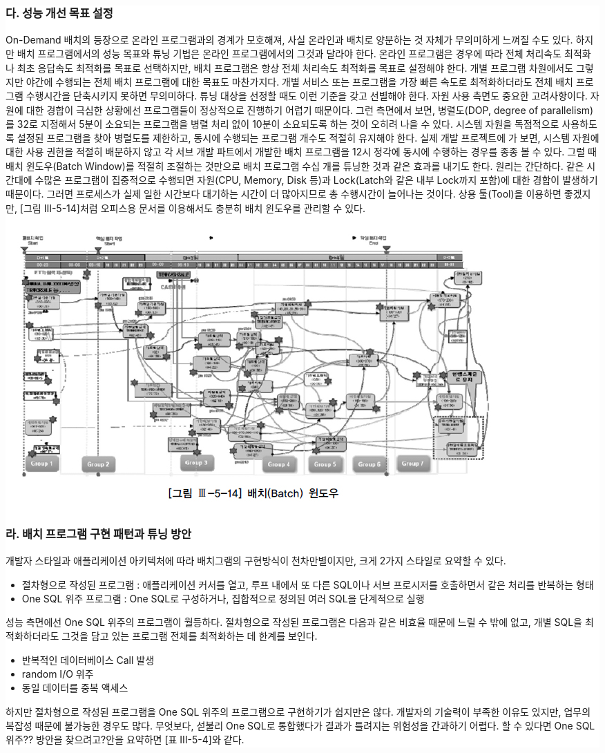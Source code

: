 ### 다. 성능 개선 목표 설정

On-Demand 배치의 등장으로 온라인 프로그램과의 경계가 모호해져, 사실 온라인과 배치로 양분하는 것 자체가 무의미하게 느껴질 수도 있다. 하지만 배치 프로그램에서의 성능 목표와 튜닝 기법은 온라인 프로그램에서의 그것과 달라야 한다. 온라인 프로그램은 경우에 따라 전체 처리속도 최적화나 최초 응답속도 최적화를 목표로 선택하지만, 배치 프로그램은 항상 전체 처리속도 최적화를 목표로 설정해야 한다. 개별 프로그램 차원에서도 그렇지만 야간에 수행되는 전체 배치 프로그램에 대한 목표도 마찬가지다. 개별 서비스 또는 프로그램을 가장 빠른 속도로 최적화하더라도 전체 배치 프로그램 수행시간을 단축시키지 못하면 무의미하다. 튜닝 대상을 선정할 때도 이런 기준을 갖고 선별해야 한다. 자원 사용 측면도 중요한 고려사항이다. 자원에 대한 경합이 극심한 상황에선 프로그램들이 정상적으로 진행하기 어렵기 때문이다. 그런 측면에서 보면, 병렬도(DOP, degree of parallelism)를 32로 지정해서 5분이 소요되는 프로그램을 병렬 처리 없이 10분이 소요되도록 하는 것이 오히려 나을 수 있다. 시스템 자원을 독점적으로 사용하도록 설정된 프로그램을 찾아 병렬도를 제한하고, 동시에 수행되는 프로그램 개수도 적절히 유지해야 한다. 실제 개발 프로젝트에 가 보면, 시스템 자원에 대한 사용 권한을 적절히 배분하지 않고 각 서브 개발 파트에서 개발한 배치 프로그램을 12시 정각에 동시에 수행하는 경우를 종종 볼 수 있다. 그럴 때 배치 윈도우(Batch Window)를 적절히 조절하는 것만으로 배치 프로그램 수십 개를 튜닝한 것과 같은 효과를 내기도 한다. 원리는 간단하다. 같은 시간대에 수많은 프로그램이 집중적으로 수행되면 자원(CPU, Memory, Disk 등)과 Lock(Latch와 같은 내부 Lock까지 포함)에 대한 경합이 발생하기 때문이다. 그러면 프로세스가 실제 일한 시간보다 대기하는 시간이 더 많아지므로 총 수행시간이 늘어나는 것이다. 상용 툴(Tool)을 이용하면 좋겠지만, [그림 Ⅲ-5-14]처럼 오피스용 문서를 이용해서도 충분히 배치 윈도우를 관리할 수 있다.<br>

![그림](./images_files/SQL_408.jpg)

### 라. 배치 프로그램 구현 패턴과 튜닝 방안

개발자 스타일과 애플리케이션 아키텍처에 따라 배치그램의 구현방식이 천차만별이지만, 크게 2가지 스타일로 요약할 수 있다.<br>

* 절차형으로 작성된 프로그램 : 애플리케이션 커서를 열고, 루프 내에서 또 다른 SQL이나 서브 프로시저를 호출하면서 같은 처리를 반복하는 형태<br>
* One SQL 위주 프로그램 : One SQL로 구성하거나, 집합적으로 정의된 여러 SQL을 단계적으로 실행<br>

성능 측면에선 One SQL 위주의 프로그램이 월등하다. 절차형으로 작성된 프로그램은 다음과 같은 비효율 때문에 느릴 수 밖에 없고, 개별 SQL을 최적화하더라도 그것을 담고 있는 프로그램 전체를 최적화하는 데 한계를 보인다.<br>

* 반복적인 데이터베이스 Call 발생<br>
* random I/O 위주<br>
* 동일 데이터를 중복 액세스<br>

하지만 절차형으로 작성된 프로그램을 One SQL 위주의 프로그램으로 구현하기가 쉽지만은 않다. 개발자의 기술력이 부족한 이유도 있지만, 업무의 복잡성 때문에 불가능한 경우도 많다. 무엇보다, 섣불리 One SQL로 통합했다가 결과가 틀려지는 위험성을 간과하기 어렵다. 할 수 있다면 One SQL 위주?? 방안을 찾으려고?안을 요약하면 [표 Ⅲ-5-4]와 같다.<br>
